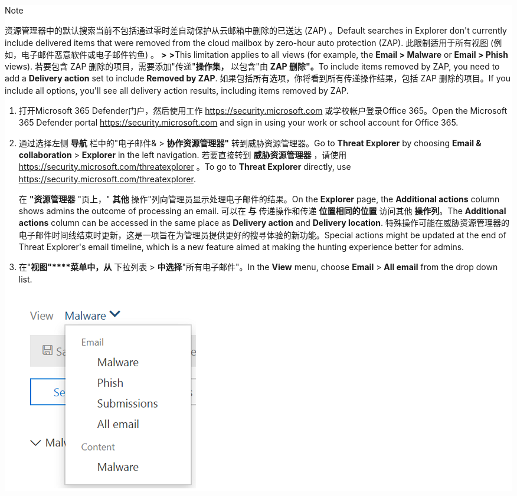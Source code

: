 > [!NOTE]
> <span data-ttu-id="408f0-156">资源管理器中的默认搜索当前不包括通过零时差自动保护从云邮箱中删除的已送达 (ZAP) 。</span><span class="sxs-lookup"><span data-stu-id="408f0-156">Default searches in Explorer don't currently include delivered items that were removed from the cloud mailbox by zero-hour auto protection (ZAP).</span></span> <span data-ttu-id="408f0-157">此限制适用于所有视图 (例如，电子邮件恶意软件或电子邮件钓鱼) 。 **\>** **\>**</span><span class="sxs-lookup"><span data-stu-id="408f0-157">This limitation applies to all views (for example, the **Email \> Malware** or **Email \> Phish** views).</span></span> <span data-ttu-id="408f0-158">若要包含 ZAP 删除的项目，需要添加"传递"**操作集，** 以包含"由 **ZAP 删除"。**</span><span class="sxs-lookup"><span data-stu-id="408f0-158">To include items removed by ZAP, you need to add a **Delivery action** set to include **Removed by ZAP**.</span></span> <span data-ttu-id="408f0-159">如果包括所有选项，你将看到所有传递操作结果，包括 ZAP 删除的项目。</span><span class="sxs-lookup"><span data-stu-id="408f0-159">If you include all options, you'll see all delivery action results, including items removed by ZAP.</span></span>

1. <span data-ttu-id="408f0-160">打开Microsoft 365 Defender门户，然后使用工作 <https://security.microsoft.com> 或学校帐户登录Office 365。</span><span class="sxs-lookup"><span data-stu-id="408f0-160">Open the Microsoft 365 Defender portal <https://security.microsoft.com> and sign in using your work or school account for Office 365.</span></span>

2. <span data-ttu-id="408f0-161">通过选择左侧 **导航** 栏中的"电子邮件& \> **协作资源管理器"** 转到威胁资源管理器。</span><span class="sxs-lookup"><span data-stu-id="408f0-161">Go to **Threat Explorer** by choosing **Email & collaboration** \> **Explorer** in the left navigation.</span></span> <span data-ttu-id="408f0-162">若要直接转到 **威胁资源管理器** ，请使用 <https://security.microsoft.com/threatexplorer> 。</span><span class="sxs-lookup"><span data-stu-id="408f0-162">To go to **Threat Explorer** directly, use <https://security.microsoft.com/threatexplorer>.</span></span>

   <span data-ttu-id="408f0-163">在 **"资源管理器** "页上，" **其他** 操作"列向管理员显示处理电子邮件的结果。</span><span class="sxs-lookup"><span data-stu-id="408f0-163">On the **Explorer** page, the **Additional actions** column shows admins the outcome of processing an email.</span></span> <span data-ttu-id="408f0-164">可以在 **与** 传递操作和传递 **位置相同的位置** 访问其他 **操作列**。</span><span class="sxs-lookup"><span data-stu-id="408f0-164">The **Additional actions** column can be accessed in the same place as **Delivery action** and **Delivery location**.</span></span> <span data-ttu-id="408f0-165">特殊操作可能在威胁资源管理器的电子邮件时间线结束时更新，这是一项旨在为管理员提供更好的搜寻体验的新功能。</span><span class="sxs-lookup"><span data-stu-id="408f0-165">Special actions might be updated at the end of Threat Explorer's email timeline, which is a new feature aimed at making the hunting experience better for admins.</span></span>

3. <span data-ttu-id="408f0-166">在"**视图"\*\*\*\*菜单中，从** 下拉列表 \> **中选择**"所有电子邮件"。</span><span class="sxs-lookup"><span data-stu-id="408f0-166">In the **View** menu, choose **Email** \> **All email** from the drop down list.</span></span>

    ![威胁资源管理器视图菜单和电子邮件 - 恶意软件、网络钓鱼、提交和所有电子邮件选项，以及内容 - 恶意软件。](../../media/tp-InvestigateMalEmail-viewmenu.png)
